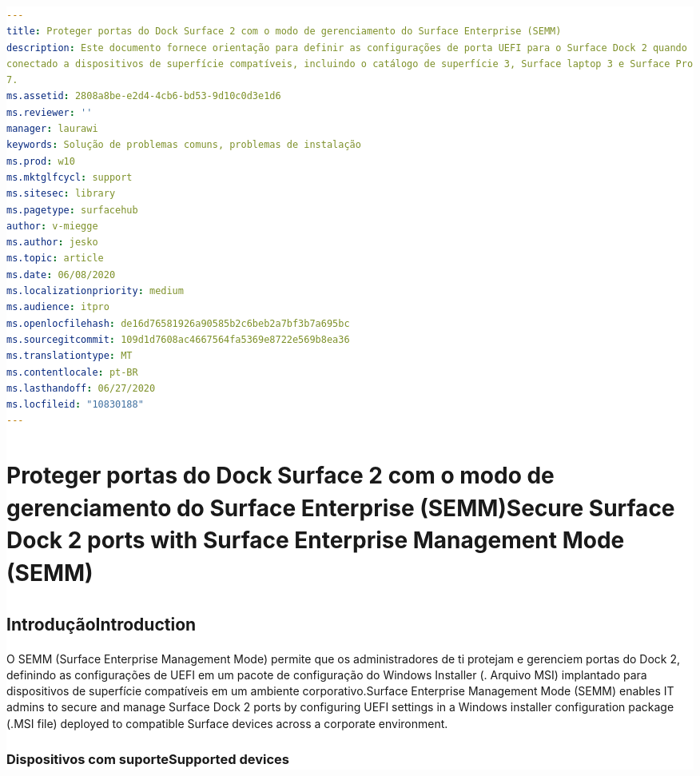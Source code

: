 ```yaml
---
title: Proteger portas do Dock Surface 2 com o modo de gerenciamento do Surface Enterprise (SEMM)
description: Este documento fornece orientação para definir as configurações de porta UEFI para o Surface Dock 2 quando conectado a dispositivos de superfície compatíveis, incluindo o catálogo de superfície 3, Surface laptop 3 e Surface Pro 7.
ms.assetid: 2808a8be-e2d4-4cb6-bd53-9d10c0d3e1d6
ms.reviewer: ''
manager: laurawi
keywords: Solução de problemas comuns, problemas de instalação
ms.prod: w10
ms.mktglfcycl: support
ms.sitesec: library
ms.pagetype: surfacehub
author: v-miegge
ms.author: jesko
ms.topic: article
ms.date: 06/08/2020
ms.localizationpriority: medium
ms.audience: itpro
ms.openlocfilehash: de16d76581926a90585b2c6beb2a7bf3b7a695bc
ms.sourcegitcommit: 109d1d7608ac4667564fa5369e8722e569b8ea36
ms.translationtype: MT
ms.contentlocale: pt-BR
ms.lasthandoff: 06/27/2020
ms.locfileid: "10830188"
---
```

# <span data-ttu-id="1afde-104">Proteger portas do Dock Surface 2 com o modo de gerenciamento do Surface Enterprise (SEMM)</span><span class="sxs-lookup"><span data-stu-id="1afde-104">Secure Surface Dock 2 ports with Surface Enterprise Management Mode (SEMM)</span></span>

## <span data-ttu-id="1afde-105">Introdução</span><span class="sxs-lookup"><span data-stu-id="1afde-105">Introduction</span></span>

<span data-ttu-id="1afde-106">O SEMM (Surface Enterprise Management Mode) permite que os administradores de ti protejam e gerenciem portas do Dock 2, definindo as configurações de UEFI em um pacote de configuração do Windows Installer (. Arquivo MSI) implantado para dispositivos de superfície compatíveis em um ambiente corporativo.</span><span class="sxs-lookup"><span data-stu-id="1afde-106">Surface Enterprise Management Mode (SEMM) enables IT admins to secure and manage Surface Dock 2 ports by configuring UEFI settings in a Windows installer configuration package (.MSI file) deployed to compatible Surface devices across a corporate environment.</span></span>

### <span data-ttu-id="1afde-107">Dispositivos com suporte</span><span class="sxs-lookup"><span data-stu-id="1afde-107">Supported devices</span></span>
